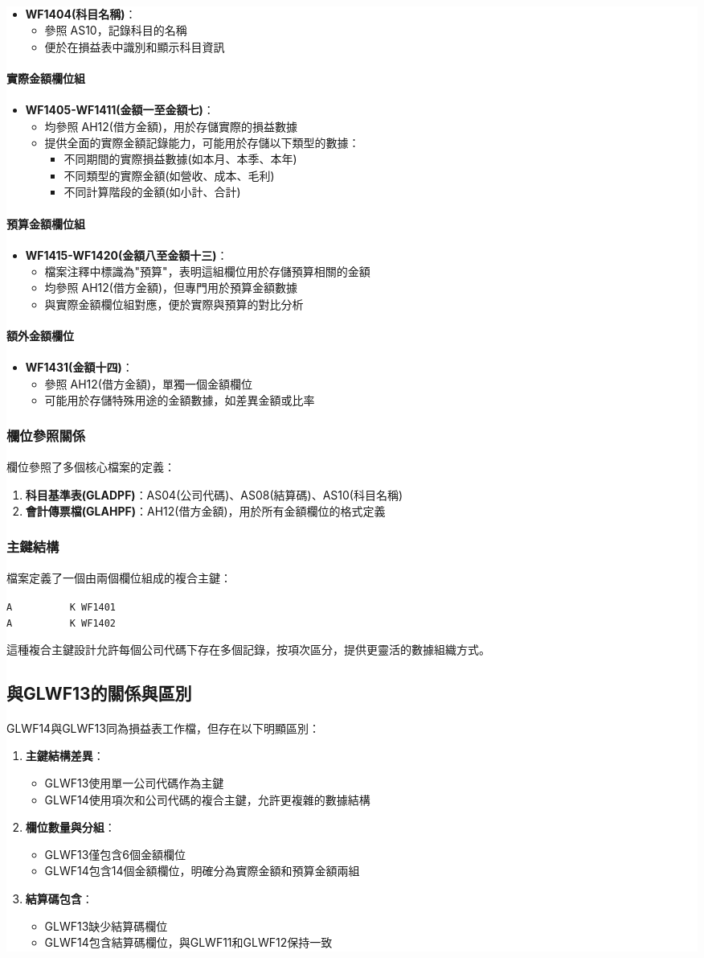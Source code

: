 - **WF1404(科目名稱)**：
  - 參照 AS10，記錄科目的名稱
  - 便於在損益表中識別和顯示科目資訊

#### 實際金額欄位組
- **WF1405-WF1411(金額一至金額七)**：
  - 均參照 AH12(借方金額)，用於存儲實際的損益數據
  - 提供全面的實際金額記錄能力，可能用於存儲以下類型的數據：
    - 不同期間的實際損益數據(如本月、本季、本年)
    - 不同類型的實際金額(如營收、成本、毛利)
    - 不同計算階段的金額(如小計、合計)

#### 預算金額欄位組
- **WF1415-WF1420(金額八至金額十三)**：
  - 檔案注釋中標識為"預算"，表明這組欄位用於存儲預算相關的金額
  - 均參照 AH12(借方金額)，但專門用於預算金額數據
  - 與實際金額欄位組對應，便於實際與預算的對比分析

#### 額外金額欄位
- **WF1431(金額十四)**：
  - 參照 AH12(借方金額)，單獨一個金額欄位
  - 可能用於存儲特殊用途的金額數據，如差異金額或比率

### 欄位參照關係
欄位參照了多個核心檔案的定義：
1. **科目基準表(GLADPF)**：AS04(公司代碼)、AS08(結算碼)、AS10(科目名稱)
2. **會計傳票檔(GLAHPF)**：AH12(借方金額)，用於所有金額欄位的格式定義

### 主鍵結構
檔案定義了一個由兩個欄位組成的複合主鍵：
```
A          K WF1401
A          K WF1402
```

這種複合主鍵設計允許每個公司代碼下存在多個記錄，按項次區分，提供更靈活的數據組織方式。

## 與GLWF13的關係與區別

GLWF14與GLWF13同為損益表工作檔，但存在以下明顯區別：

1. **主鍵結構差異**：
   - GLWF13使用單一公司代碼作為主鍵
   - GLWF14使用項次和公司代碼的複合主鍵，允許更複雜的數據結構

2. **欄位數量與分組**：
   - GLWF13僅包含6個金額欄位
   - GLWF14包含14個金額欄位，明確分為實際金額和預算金額兩組

3. **結算碼包含**：
   - GLWF13缺少結算碼欄位
   - GLWF14包含結算碼欄位，與GLWF11和GLWF12保持一致
